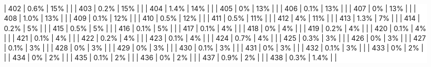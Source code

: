 | 402 | 0.6% | 15% |  |
| 403 | 0.2% | 15% |  |
| 404 | 1.4% | 14% |  |
| 405 | 0% | 13% |  |
| 406 | 0.1% | 13% |  |
| 407 | 0% | 13% |  |
| 408 | 1.0% | 13% |  |
| 409 | 0.1% | 12% |  |
| 410 | 0.5% | 12% |  |
| 411 | 0.5% | 11% |  |
| 412 | 4% | 11% |  |
| 413 | 1.3% | 7% |  |
| 414 | 0.2% | 5% |  |
| 415 | 0.5% | 5% |  |
| 416 | 0.1% | 5% |  |
| 417 | 0.1% | 4% |  |
| 418 | 0% | 4% |  |
| 419 | 0.2% | 4% |  |
| 420 | 0.1% | 4% |  |
| 421 | 0.1% | 4% |  |
| 422 | 0.2% | 4% |  |
| 423 | 0.1% | 4% |  |
| 424 | 0.7% | 4% |  |
| 425 | 0.3% | 3% |  |
| 426 | 0% | 3% |  |
| 427 | 0.1% | 3% |  |
| 428 | 0% | 3% |  |
| 429 | 0% | 3% |  |
| 430 | 0.1% | 3% |  |
| 431 | 0% | 3% |  |
| 432 | 0.1% | 3% |  |
| 433 | 0% | 2% |  |
| 434 | 0% | 2% |  |
| 435 | 0.1% | 2% |  |
| 436 | 0% | 2% |  |
| 437 | 0.9% | 2% |  |
| 438 | 0.3% | 1.4% |  |